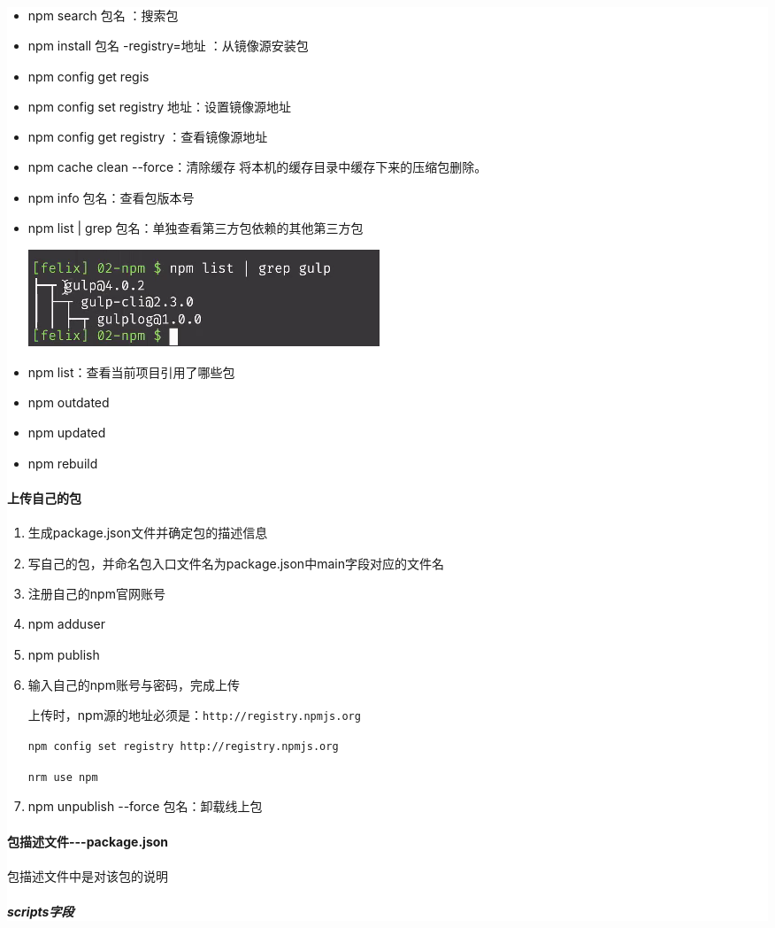 - npm search 包名 ：搜索包

- npm install 包名 -registry=地址  ：从镜像源安装包

- npm config get regis

- npm config set registry  地址：设置镜像源地址

- npm config get registry ：查看镜像源地址

- npm cache clean --force：清除缓存 将本机的缓存目录中缓存下来的压缩包删除。

- npm info 包名：查看包版本号

- npm list | grep 包名：单独查看第三方包依赖的其他第三方包

  ![image-20210507195054708](.\typora-user-images\image-20210507195054708.png)

- npm list：查看当前项目引用了哪些包 

- npm outdated

- npm updated

- npm rebuild

  

#### 上传自己的包

1. 生成package.json文件并确定包的描述信息

2. 写自己的包，并命名包入口文件名为package.json中main字段对应的文件名

3. 注册自己的npm官网账号

4.  npm adduser

5. npm publish

6. 输入自己的npm账号与密码，完成上传

   上传时，npm源的地址必须是：`http://registry.npmjs.org` 

    ` npm config set registry http://registry.npmjs.org ` 

   `nrm use npm`

7. npm unpublish --force 包名：卸载线上包



#### 包描述文件---package.json

包描述文件中是对该包的说明

##### scripts字段
